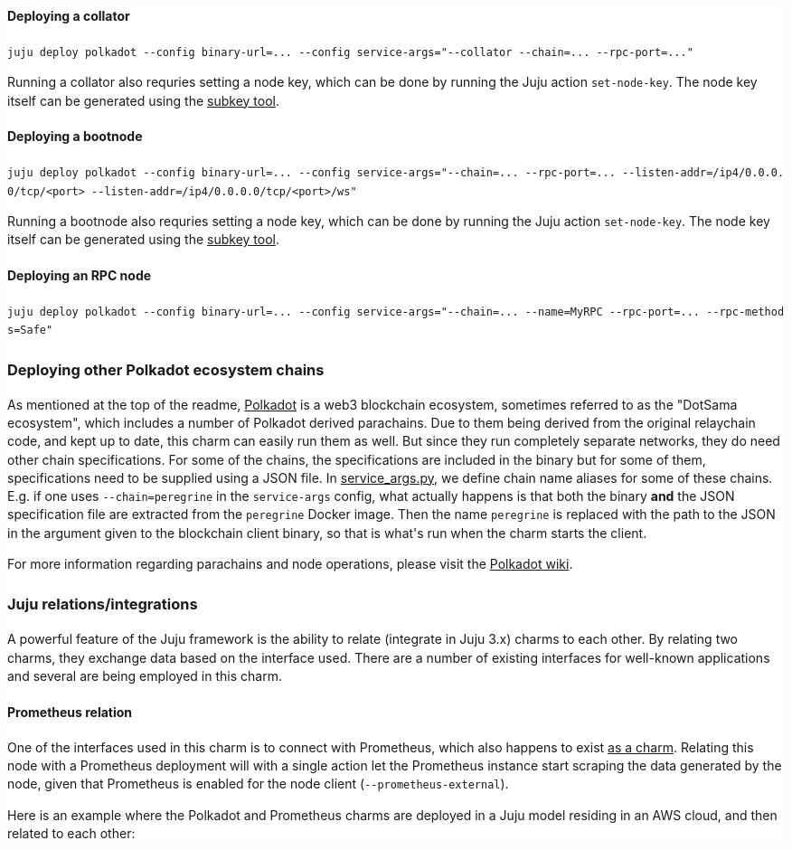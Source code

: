 #### Deploying a collator

    juju deploy polkadot --config binary-url=... --config service-args="--collator --chain=... --rpc-port=..."

Running a collator also requries setting a node key, which can be done by running the Juju action `set-node-key`. The node key itself can be generated using the [subkey tool](https://github.com/paritytech/substrate/tree/master/bin/utils/subkey).

#### Deploying a bootnode

    juju deploy polkadot --config binary-url=... --config service-args="--chain=... --rpc-port=... --listen-addr=/ip4/0.0.0.0/tcp/<port> --listen-addr=/ip4/0.0.0.0/tcp/<port>/ws"

Running a bootnode also requries setting a node key, which can be done by running the Juju action `set-node-key`. The node key itself can be generated using the [subkey tool](https://github.com/paritytech/substrate/tree/master/bin/utils/subkey).

#### Deploying an RPC node

    juju deploy polkadot --config binary-url=... --config service-args="--chain=... --name=MyRPC --rpc-port=... --rpc-methods=Safe"

### Deploying other Polkadot ecosystem chains

As mentioned at the top of the readme, [Polkadot](https://polkadot.network/) is a web3 blockchain ecosystem, sometimes referred to as the "DotSama ecosystem", which includes a number of Polkadot derived parachains. Due to them being derived from the original relaychain code, and kept up to date, this charm can easily run them as well. But since they run completely separate networks, they do need other chain specifications. For some of the chains, the specifications are included in the binary but for some of them, specifications need to be supplied using a JSON file. In [service_args.py](src/service_args.py), we define chain name aliases for some of these chains. E.g. if one uses `--chain=peregrine` in the `service-args` config, what actually happens is that both the binary **and** the JSON specification file are extracted from the `peregrine` Docker image. Then the name `peregrine` is replaced with the path to the JSON in the argument given to the blockchain client binary, so that is what's run when the charm starts the client.

For more information regarding parachains and node operations, please visit the [Polkadot wiki](https://wiki.polkadot.network/docs/learn-parachains-index).

### Juju relations/integrations

A powerful feature of the Juju framework is the ability to relate (integrate in Juju 3.x) charms to each other. By relating two charms, they exchange data based on the interface used. There are a number of existing interfaces for well-known applications and several are being employed in this charm.

#### Prometheus relation

One of the interfaces used in this charm is to connect with Prometheus, which also happens to exist [as a charm](https://charmhub.io/prometheus2). Relating this node with a Prometheus deployment will with a single action let the Prometheus instance start scraping the data generated by the node, given that Prometheus is enabled for the node client (`--prometheus-external`).

Here is an example where the Polkadot and Prometheus charms are deployed in a Juju model residing in an AWS cloud, and then related to each other:
